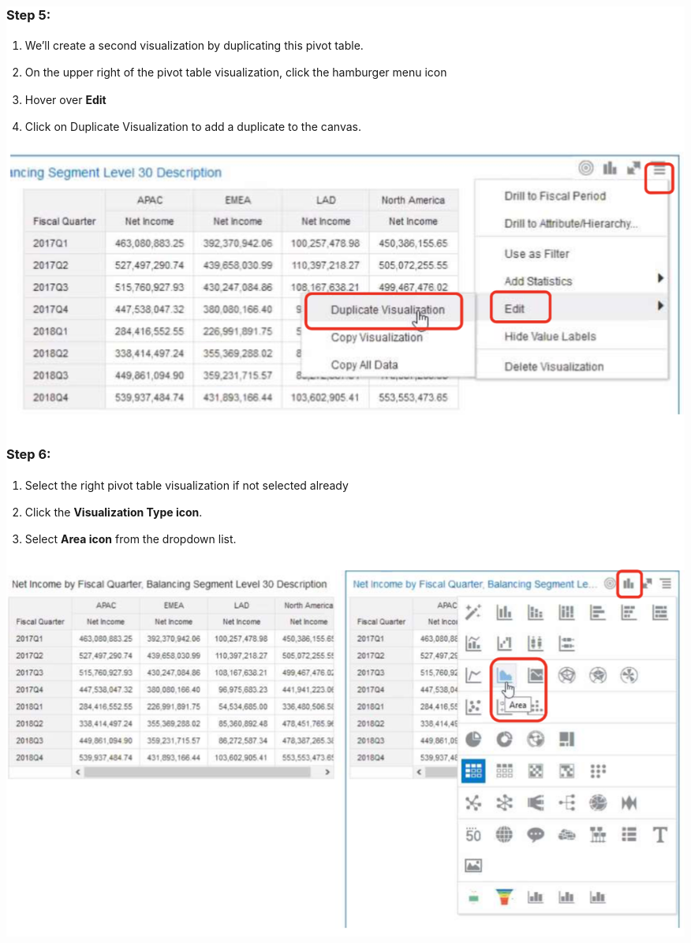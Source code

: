 ### **Step 5:** 

1. We’ll create a second visualization by duplicating this pivot table.

2. On the upper right of the pivot table visualization, click the hamburger menu icon

3. Hover over **Edit**

4. Click on Duplicate Visualization to add a duplicate to the canvas.

![](./images/2-5.png " ")

### **Step 6:** 

1. Select the right pivot table visualization if not selected already

2. Click the **Visualization Type icon**.

3. Select **Area icon** from the dropdown list.

![](./images/2-6.png " ")
